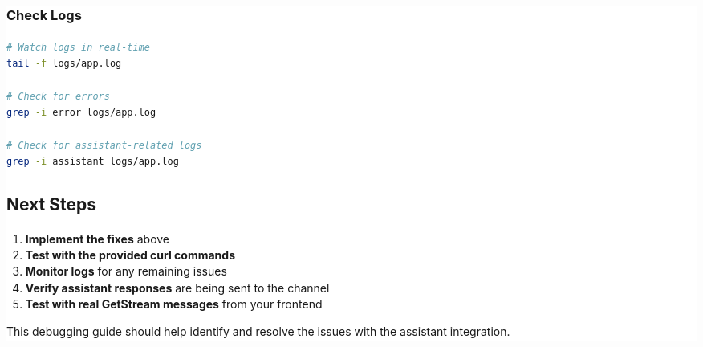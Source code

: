 ### Check Logs
```bash
# Watch logs in real-time
tail -f logs/app.log

# Check for errors
grep -i error logs/app.log

# Check for assistant-related logs
grep -i assistant logs/app.log
```

## Next Steps

1. **Implement the fixes** above
2. **Test with the provided curl commands**
3. **Monitor logs** for any remaining issues
4. **Verify assistant responses** are being sent to the channel
5. **Test with real GetStream messages** from your frontend

This debugging guide should help identify and resolve the issues with the assistant integration. 